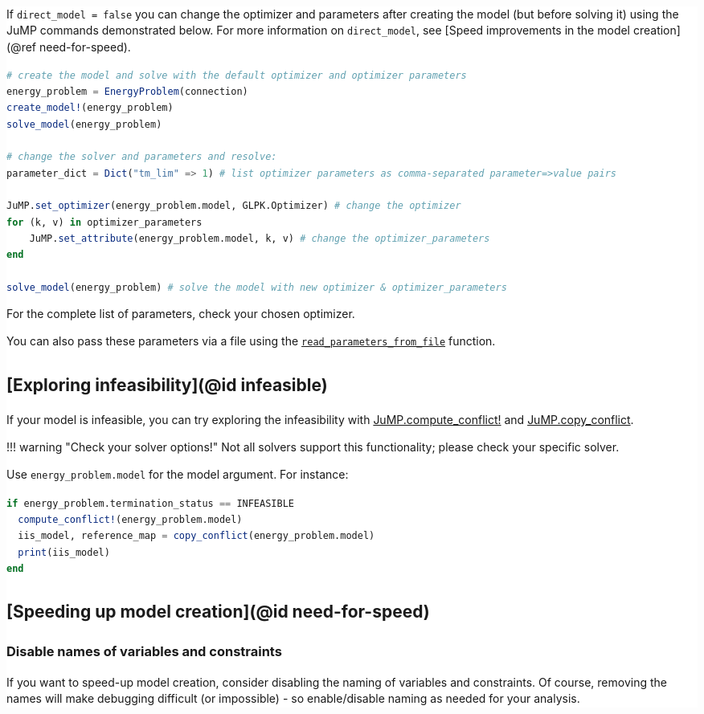 If `direct_model = false` you can change the optimizer and parameters after creating the model (but before solving it) using the JuMP commands demonstrated below.
For more information on `direct_model`, see [Speed improvements in the model creation](@ref need-for-speed).

```julia @example change-optimizer
# create the model and solve with the default optimizer and optimizer parameters
energy_problem = EnergyProblem(connection)
create_model!(energy_problem)
solve_model(energy_problem)

# change the solver and parameters and resolve:
parameter_dict = Dict("tm_lim" => 1) # list optimizer parameters as comma-separated parameter=>value pairs

JuMP.set_optimizer(energy_problem.model, GLPK.Optimizer) # change the optimizer
for (k, v) in optimizer_parameters
    JuMP.set_attribute(energy_problem.model, k, v) # change the optimizer_parameters
end

solve_model(energy_problem) # solve the model with new optimizer & optimizer_parameters
```

For the complete list of parameters, check your chosen optimizer.

You can also pass these parameters via a file using the [`read_parameters_from_file`](@ref) function.

## [Exploring infeasibility](@id infeasible)

If your model is infeasible, you can try exploring the infeasibility with [JuMP.compute_conflict!](https://jump.dev/JuMP.jl/stable/api/JuMP/#JuMP.compute_conflict!) and [JuMP.copy_conflict](https://jump.dev/JuMP.jl/stable/api/JuMP/#JuMP.copy_conflict).

!!! warning "Check your solver options!"
    Not all solvers support this functionality; please check your specific solver.

Use `energy_problem.model` for the model argument. For instance:

```julia
if energy_problem.termination_status == INFEASIBLE
  compute_conflict!(energy_problem.model)
  iis_model, reference_map = copy_conflict(energy_problem.model)
  print(iis_model)
end
```

## [Speeding up model creation](@id need-for-speed)

### Disable names of variables and constraints

If you want to speed-up model creation, consider disabling the naming of variables and constraints. Of course, removing the names will make debugging difficult (or impossible) - so enable/disable naming as needed for your analysis.
